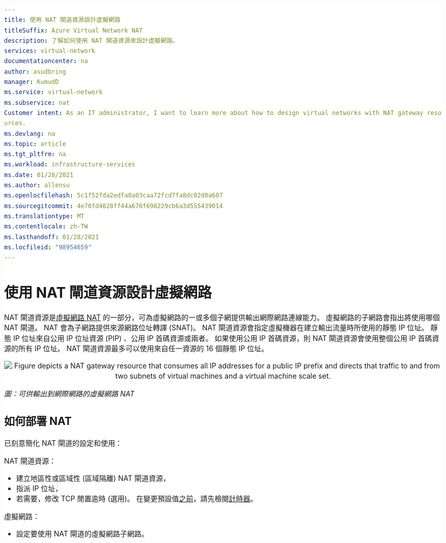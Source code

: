 ```yaml
---
title: 使用 NAT 閘道資源設計虛擬網路
titleSuffix: Azure Virtual Network NAT
description: 了解如何使用 NAT 閘道資源來設計虛擬網路。
services: virtual-network
documentationcenter: na
author: asudbring
manager: KumudD
ms.service: virtual-network
ms.subservice: nat
Customer intent: As an IT administrator, I want to learn more about how to design virtual networks with NAT gateway resources.
ms.devlang: na
ms.topic: article
ms.tgt_pltfrm: na
ms.workload: infrastructure-services
ms.date: 01/28/2021
ms.author: allensu
ms.openlocfilehash: 5c1f52fda2edfa0a03caa72fcd7fa8dc02d0a607
ms.sourcegitcommit: 4e70fd4028ff44a676f698229cb6a3d555439014
ms.translationtype: MT
ms.contentlocale: zh-TW
ms.lasthandoff: 01/28/2021
ms.locfileid: "98954659"
---
```

# <a name="designing-virtual-networks-with-nat-gateway-resources"></a>使用 NAT 閘道資源設計虛擬網路

NAT 閘道資源是[虛擬網路 NAT](nat-overview.md) 的一部分，可為虛擬網路的一或多個子網提供輸出網際網路連線能力。 虛擬網路的子網路會指出將使用哪個 NAT 閘道。 NAT 會為子網路提供來源網路位址轉譯 (SNAT)。  NAT 閘道資源會指定虛擬機器在建立輸出流量時所使用的靜態 IP 位址。 靜態 IP 位址來自公用 IP 位址資源 (PIP) 、公用 IP 首碼資源或兩者。 如果使用公用 IP 首碼資源，則 NAT 閘道資源會使用整個公用 IP 首碼資源的所有 IP 位址。 NAT 閘道資源最多可以使用來自任一資源的 16 個靜態 IP 位址。

<p align="center">
  <img src="media/nat-overview/flow-direction1.svg" alt="Figure depicts a NAT gateway resource that consumes all IP addresses for a public IP prefix and directs that traffic to and from two subnets of virtual machines and a virtual machine scale set." width="256" title="可供輸出到網際網路的虛擬網路 NAT">
</p>

*圖：可供輸出到網際網路的虛擬網路 NAT*

## <a name="how-to-deploy-nat"></a>如何部署 NAT

已刻意簡化 NAT 閘道的設定和使用：  

NAT 閘道資源：
- 建立地區性或區域性 (區域隔離) NAT 閘道資源，
- 指派 IP 位址，
- 若需要，修改 TCP 閒置逾時 (選用)。  在變更預設值<ins>之前</ins>，請先檢閱[計時器](#timers)。

虛擬網路：
- 設定要使用 NAT 閘道的虛擬網路子網路。
